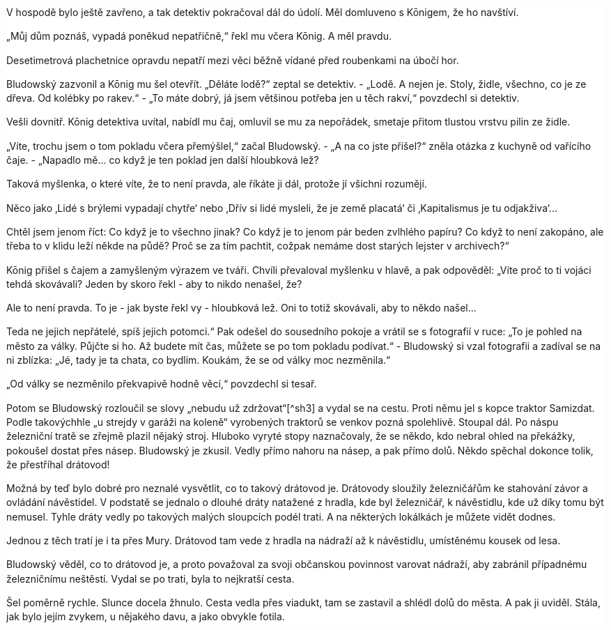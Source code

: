 V hospodě bylo ještě zavřeno, a tak detektiv pokračoval dál do údolí. Měl domluveno s Kōnigem, že ho navštíví.

„Můj dům poznáš, vypadá poněkud nepatřičně,“ řekl mu včera Kōnig. A měl pravdu.

Desetimetrová plachetnice opravdu nepatří mezi věci běžně vídané před roubenkami na úbočí hor.

Bludowský zazvonil a Kōnig mu šel otevřít. „Děláte lodě?“ zeptal se detektiv. - „Lodě. A nejen je. Stoly, židle, všechno, co je ze dřeva. Od kolébky po rakev.“ - „To máte dobrý, já jsem většinou potřeba jen u těch rakví,“ povzdechl si detektiv.

Vešli dovnitř. Kōnig detektiva uvítal, nabídl mu čaj, omluvil se mu za nepořádek, smetaje přitom tlustou vrstvu pilin ze židle.

„Víte, trochu jsem o tom pokladu včera přemýšlel,“ začal Bludowský. - „A na co jste přišel?“ zněla otázka z kuchyně od vařícího čaje. - „Napadlo mě... co když je ten poklad jen další hloubková lež?

Taková myšlenka, o které víte, že to není pravda, ale říkáte ji dál, protože jí všichni rozumějí.

Něco jako ‚Lidé s brýlemi vypadají chytře‘ nebo ‚Dřív si lidé mysleli, že je země placatá‘ či ‚Kapitalismus je tu odjakživa‘...

Chtěl jsem jenom říct: Co když je to všechno jinak? Co když je to jenom pár beden zvlhlého papíru? Co když to není zakopáno, ale třeba to v klidu leží někde na půdě? Proč se za tím pachtit, cožpak nemáme dost starých lejster v archivech?“

Kōnig přišel s čajem a zamyšleným výrazem ve tváři. Chvíli převaloval myšlenku v hlavě, a pak odpověděl: „Víte proč to ti vojáci tehdá skovávali? Jeden by skoro řekl - aby to nikdo nenašel, že?

Ale to není pravda. To je - jak byste řekl vy - hloubková lež. Oni to totiž skovávali, aby to někdo našel...

Teda ne jejich nepřátelé, spíš jejich potomci.“ Pak odešel do sousedního pokoje a vrátil se s fotografií v ruce: „To je pohled na město za války. Půjčte si ho. Až budete mít čas, můžete se po tom pokladu podívat.“ - Bludowský si vzal fotografii a zadíval se na ni zblízka: „Jé, tady je ta chata, co bydlim. Koukám, že se od války moc nezměnila.“

„Od války se nezměnilo překvapivě hodně věcí,“ povzdechl si tesař.

Potom se Bludowský rozloučil se slovy „nebudu už zdržovat“[^sh3] a vydal se na cestu. Proti němu jel s kopce traktor Samizdat. Podle takovýchhle „u strejdy v garáži na koleně“ vyrobených traktorů se venkov pozná spolehlivě. Stoupal dál. Po náspu železniční tratě se zřejmě plazil nějaký stroj. Hluboko vyryté stopy naznačovaly, že se někdo, kdo nebral ohled na překážky, pokoušel dostat přes násep. Bludowský je zkusil. Vedly přímo nahoru na násep, a pak přímo dolů. Někdo spěchal dokonce tolik, že přestříhal drátovod!

Možná by teď bylo dobré pro neznalé vysvětlit, co to takový drátovod je. Drátovody sloužily železničářům ke stahování závor a ovládání návěstidel. V podstatě se jednalo o dlouhé dráty natažené z hradla, kde byl železničář, k návěstidlu, kde už díky tomu být nemusel. Tyhle dráty vedly po takových malých sloupcích podél trati. A na některých lokálkách je můžete vidět dodnes.

Jednou z těch tratí je i ta přes Mury. Drátovod tam vede z hradla na nádraží až k návěstidlu, umístěnému kousek od lesa.

Bludowský věděl, co to drátovod je, a proto považoval za svoji občanskou povinnost varovat nádraží, aby zabránil případnému železničnímu neštěstí. Vydal se po trati, byla to nejkratší cesta.

Šel poměrně rychle. Slunce docela žhnulo. Cesta vedla přes viadukt, tam se zastavil a shlédl dolů do města. A pak ji uviděl. Stála, jak bylo jejím zvykem, u nějakého davu, a jako obvykle fotila.
